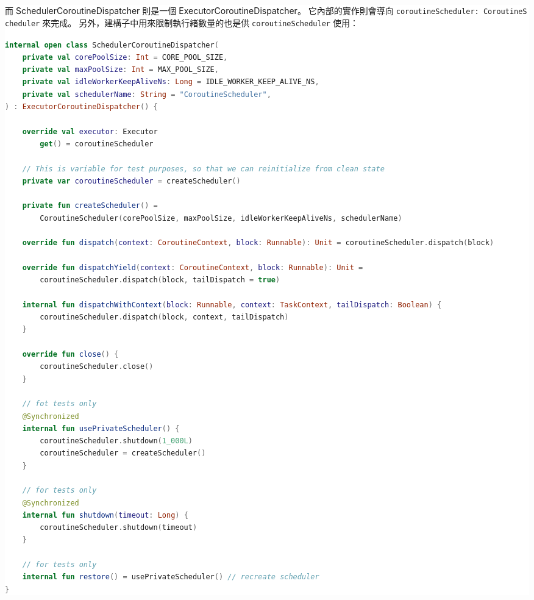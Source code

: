而 SchedulerCoroutineDispatcher 則是一個 ExecutorCoroutineDispatcher。 它內部的實作則會導向 `coroutineScheduler: CoroutineScheduler` 來完成。 另外，建構子中用來限制執行緒數量的也是供 `coroutineScheduler` 使用：

```kotlin
internal open class SchedulerCoroutineDispatcher(
    private val corePoolSize: Int = CORE_POOL_SIZE,
    private val maxPoolSize: Int = MAX_POOL_SIZE,
    private val idleWorkerKeepAliveNs: Long = IDLE_WORKER_KEEP_ALIVE_NS,
    private val schedulerName: String = "CoroutineScheduler",
) : ExecutorCoroutineDispatcher() {

    override val executor: Executor
        get() = coroutineScheduler

    // This is variable for test purposes, so that we can reinitialize from clean state
    private var coroutineScheduler = createScheduler()

    private fun createScheduler() =
        CoroutineScheduler(corePoolSize, maxPoolSize, idleWorkerKeepAliveNs, schedulerName)

    override fun dispatch(context: CoroutineContext, block: Runnable): Unit = coroutineScheduler.dispatch(block)

    override fun dispatchYield(context: CoroutineContext, block: Runnable): Unit =
        coroutineScheduler.dispatch(block, tailDispatch = true)

    internal fun dispatchWithContext(block: Runnable, context: TaskContext, tailDispatch: Boolean) {
        coroutineScheduler.dispatch(block, context, tailDispatch)
    }

    override fun close() {
        coroutineScheduler.close()
    }

    // fot tests only
    @Synchronized
    internal fun usePrivateScheduler() {
        coroutineScheduler.shutdown(1_000L)
        coroutineScheduler = createScheduler()
    }

    // for tests only
    @Synchronized
    internal fun shutdown(timeout: Long) {
        coroutineScheduler.shutdown(timeout)
    }

    // for tests only
    internal fun restore() = usePrivateScheduler() // recreate scheduler
}
```
